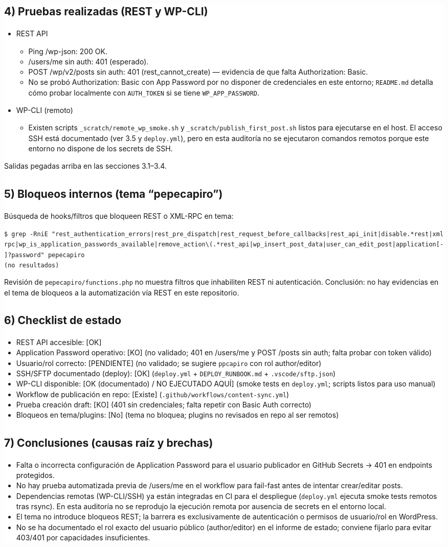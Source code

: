 ## 4) Pruebas realizadas (REST y WP-CLI)

- REST API
  - Ping /wp-json: 200 OK.
  - /users/me sin auth: 401 (esperado).
  - POST /wp/v2/posts sin auth: 401 (rest_cannot_create) — evidencia de que falta Authorization: Basic.
  - No se probó Authorization: Basic con App Password por no disponer de credenciales en este entorno; `README.md` detalla cómo probar localmente con `AUTH_TOKEN` si se tiene `WP_APP_PASSWORD`.

- WP-CLI (remoto)
  - Existen scripts `_scratch/remote_wp_smoke.sh` y `_scratch/publish_first_post.sh` listos para ejecutarse en el host. El acceso SSH está documentado (ver 3.5 y `deploy.yml`), pero en esta auditoría no se ejecutaron comandos remotos porque este entorno no dispone de los secrets de SSH.

Salidas pegadas arriba en las secciones 3.1–3.4.

## 5) Bloqueos internos (tema “pepecapiro”)

Búsqueda de hooks/filtros que bloqueen REST o XML-RPC en tema:

```
$ grep -RniE "rest_authentication_errors|rest_pre_dispatch|rest_request_before_callbacks|rest_api_init|disable.*rest|xmlrpc|wp_is_application_passwords_available|remove_action\(.*rest_api|wp_insert_post_data|user_can_edit_post|application[- ]?password" pepecapiro
(no resultados)
```

Revisión de `pepecapiro/functions.php` no muestra filtros que inhabiliten REST ni autenticación. Conclusión: no hay evidencias en el tema de bloqueos a la automatización vía REST en este repositorio.

## 6) Checklist de estado

- REST API accesible: [OK]
- Application Password operativo: [KO] (no validado; 401 en /users/me y POST /posts sin auth; falta probar con token válido)
- Usuario/rol correcto: [PENDIENTE] (no validado; se sugiere `ppcapiro` con rol author/editor)
- SSH/SFTP documentado (deploy): [OK] (`deploy.yml` + `DEPLOY_RUNBOOK.md` + `.vscode/sftp.json`)
- WP-CLI disponible: [OK (documentado) / NO EJECUTADO AQUÍ] (smoke tests en `deploy.yml`; scripts listos para uso manual)
- Workflow de publicación en repo: [Existe] (`.github/workflows/content-sync.yml`)
- Prueba creación draft: [KO] (401 sin credenciales; falta repetir con Basic Auth correcto)
- Bloqueos en tema/plugins: [No] (tema no bloquea; plugins no revisados en repo al ser remotos)

## 7) Conclusiones (causas raíz y brechas)

- Falta o incorrecta configuración de Application Password para el usuario publicador en GitHub Secrets → 401 en endpoints protegidos.
- No hay prueba automatizada previa de /users/me en el workflow para fail-fast antes de intentar crear/editar posts.
- Dependencias remotas (WP-CLI/SSH) ya están integradas en CI para el despliegue (`deploy.yml` ejecuta smoke tests remotos tras rsync). En esta auditoría no se reprodujo la ejecución remota por ausencia de secrets en el entorno local.
- El tema no introduce bloqueos REST; la barrera es exclusivamente de autenticación o permisos de usuario/rol en WordPress.
- No se ha documentado el rol exacto del usuario público (author/editor) en el informe de estado; conviene fijarlo para evitar 403/401 por capacidades insuficientes.
